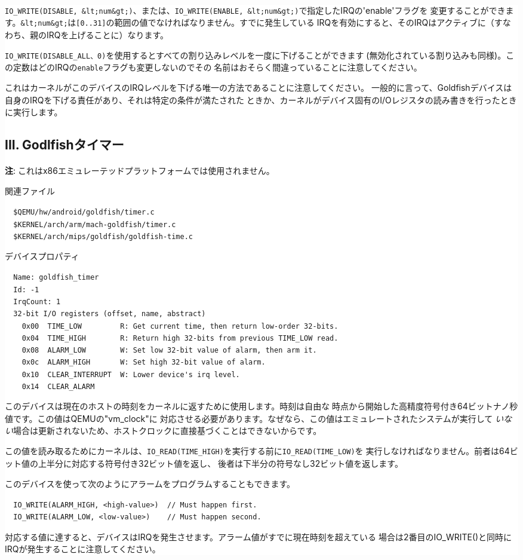 `IO_WRITE(DISABLE, &lt;num&gt;)`、または、`IO_WRITE(ENABLE, &lt;num&gt;)`で指定したIRQの'enable'フラグを
変更することができます。`&lt;num&gt;`は`[0..31]`の範囲の値でなければなりません。すでに発生している
IRQを有効にすると、そのIRQはアクティブに（すなわち、親のIRQを上げることに）なります。

`IO_WRITE(DISABLE_ALL、0)`を使用するとすべての割り込みレベルを一度に下げることができます
 (無効化されている割り込みも同様)。この定数はどのIRQの`enable`フラグも変更しないのでその
 名前はおそらく間違っていることに注意してください。

これはカーネルがこのデバイスのIRQレベルを下げる唯一の方法であることに注意してください。
一般的に言って、Goldfishデバイスは自身のIRQを下げる責任があり、それは特定の条件が満たされた
ときか、カーネルがデバイス固有のI/Oレジスタの読み書きを行ったときに実行します。

## III. Godlfishタイマー

**注**:  これはx86エミュレーテッドプラットフォームでは使用されません。

関連ファイル

```
  $QEMU/hw/android/goldfish/timer.c
  $KERNEL/arch/arm/mach-goldfish/timer.c
  $KERNEL/arch/mips/goldfish/goldfish-time.c
```

デバイスプロパティ

```
  Name: goldfish_timer
  Id: -1
  IrqCount: 1
  32-bit I/O registers (offset, name, abstract)
    0x00  TIME_LOW         R: Get current time, then return low-order 32-bits.
    0x04  TIME_HIGH        R: Return high 32-bits from previous TIME_LOW read.
    0x08  ALARM_LOW        W: Set low 32-bit value of alarm, then arm it.
    0x0c  ALARM_HIGH       W: Set high 32-bit value of alarm.
    0x10  CLEAR_INTERRUPT  W: Lower device's irq level.
    0x14  CLEAR_ALARM
```

このデバイスは現在のホストの時刻をカーネルに返すために使用します。時刻は自由な
時点から開始した高精度符号付き64ビットナノ秒値です。この値はQEMUの"vm_clock"に
対応させる必要があります。なぜなら、この値はエミュレートされたシステムが実行して
*いない*場合は更新されないため、ホストクロックに直接基づくことはできないからです。

この値を読み取るためにカーネルは、`IO_READ(TIME_HIGH)`を実行する前に`IO_READ(TIME_LOW)`を
実行しなければなりません。前者は64ビット値の上半分に対応する符号付き32ビット値を返し、
後者は下半分の符号なし32ビット値を返します。

このデバイスを使って次のようにアラームをプログラムすることもできます。

```
  IO_WRITE(ALARM_HIGH, <high-value>)  // Must happen first.
  IO_WRITE(ALARM_LOW, <low-value>)    // Must happen second.
```

対応する値に達すると、デバイスはIRQを発生させます。アラーム値がすでに現在時刻を超えている
場合は2番目のIO_WRITE()と同時にIRQが発生することに注意してください。
